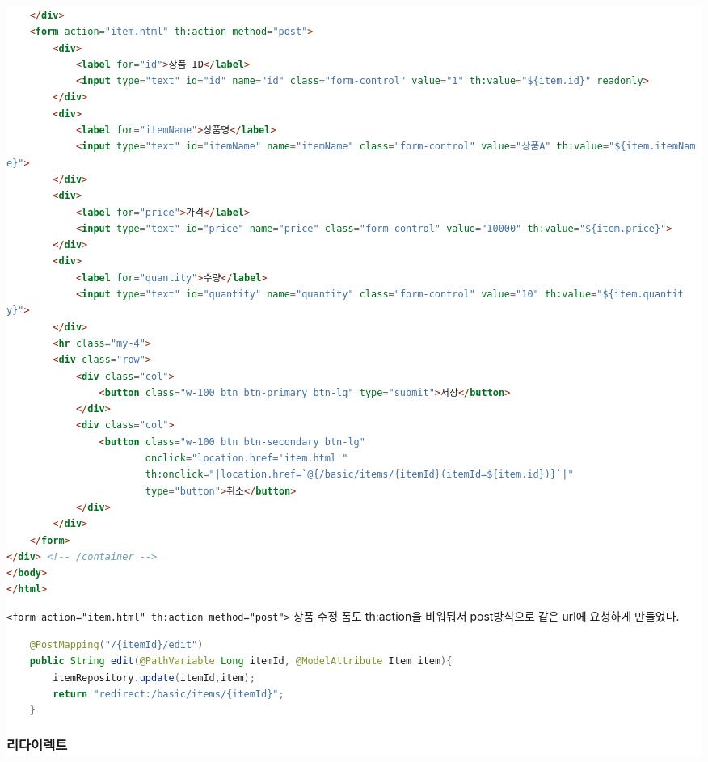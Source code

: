 ```html
    </div>
    <form action="item.html" th:action method="post">
        <div>
            <label for="id">상품 ID</label>
            <input type="text" id="id" name="id" class="form-control" value="1" th:value="${item.id}" readonly>
        </div>
        <div>
            <label for="itemName">상품명</label>
            <input type="text" id="itemName" name="itemName" class="form-control" value="상품A" th:value="${item.itemName}">
        </div>
        <div>
            <label for="price">가격</label>
            <input type="text" id="price" name="price" class="form-control" value="10000" th:value="${item.price}">
        </div>
        <div>
            <label for="quantity">수량</label>
            <input type="text" id="quantity" name="quantity" class="form-control" value="10" th:value="${item.quantity}">
        </div>
        <hr class="my-4">
        <div class="row">
            <div class="col">
                <button class="w-100 btn btn-primary btn-lg" type="submit">저장</button>
            </div>
            <div class="col">
                <button class="w-100 btn btn-secondary btn-lg"
                        onclick="location.href='item.html'"
                        th:onclick="|location.href=`@{/basic/items/{itemId}(itemId=${item.id})}`|"
                        type="button">취소</button>
            </div>
        </div>
    </form>
</div> <!-- /container -->
</body>
</html>
```

`<form action="item.html" th:action method="post">` 상품 수정 폼도 th:action을 비워둬서 post방식으로 같은 url에 요청하게 만들었다.


```java
    @PostMapping("/{itemId}/edit")
    public String edit(@PathVariable Long itemId, @ModelAttribute Item item){
        itemRepository.update(itemId,item);
        return "redirect:/basic/items/{itemId}";
    }
```

### 리다이렉트
